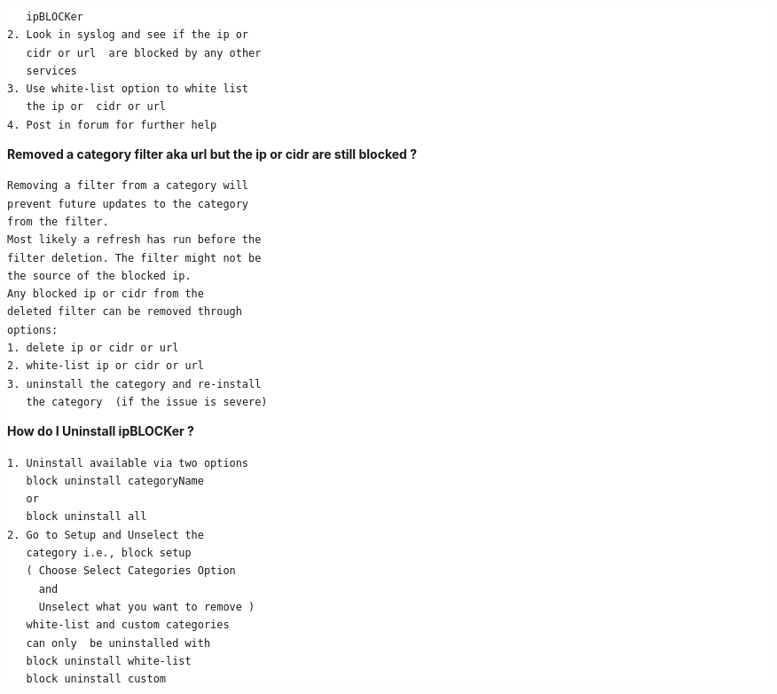 ```
   ipBLOCKer
2. Look in syslog and see if the ip or
   cidr or url  are blocked by any other
   services
3. Use white-list option to white list
   the ip or  cidr or url
4. Post in forum for further help
```
**Removed a category filter aka url
but the ip or cidr are still blocked ?**
```
Removing a filter from a category will
prevent future updates to the category
from the filter.
Most likely a refresh has run before the
filter deletion. The filter might not be
the source of the blocked ip.
Any blocked ip or cidr from the
deleted filter can be removed through
options:
1. delete ip or cidr or url
2. white-list ip or cidr or url
3. uninstall the category and re-install
   the category  (if the issue is severe)
```
**How do I Uninstall ipBLOCKer ?**
```
1. Uninstall available via two options
   block uninstall categoryName
   or
   block uninstall all
2. Go to Setup and Unselect the
   category i.e., block setup
   ( Choose Select Categories Option
     and
     Unselect what you want to remove )
   white-list and custom categories
   can only  be uninstalled with
   block uninstall white-list
   block uninstall custom
```